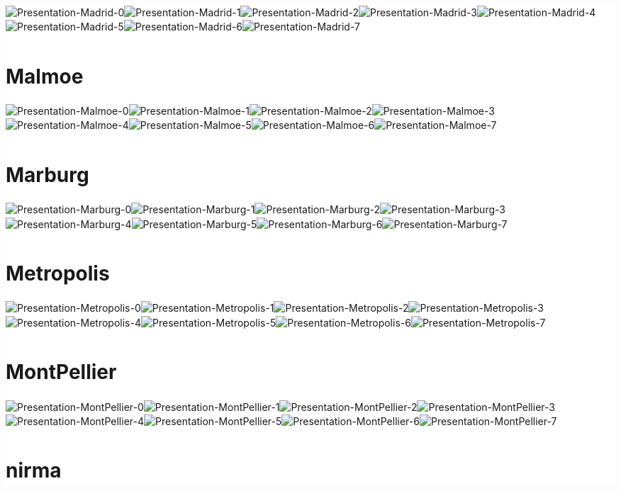 ![Presentation-Madrid-0](https://pics.latexstudio.net/uploads/20221008/6340f62f38cf29/latexc__images/Presentation-Madrid-0.png)![Presentation-Madrid-1](https://pics.latexstudio.net/uploads/20221008/6340f62f38cf29/latexc__images/Presentation-Madrid-1.png)![Presentation-Madrid-2](https://pics.latexstudio.net/uploads/20221008/6340f62f38cf29/latexc__images/Presentation-Madrid-2.png)![Presentation-Madrid-3](https://pics.latexstudio.net/uploads/20221008/6340f62f38cf29/latexc__images/Presentation-Madrid-3.png)![Presentation-Madrid-4](https://pics.latexstudio.net/uploads/20221008/6340f62f38cf29/latexc__images/Presentation-Madrid-4.png)![Presentation-Madrid-5](https://pics.latexstudio.net/uploads/20221008/6340f62f38cf29/latexc__images/Presentation-Madrid-5.png)![Presentation-Madrid-6](https://pics.latexstudio.net/uploads/20221008/6340f62f38cf29/latexc__images/Presentation-Madrid-6.png)![Presentation-Madrid-7](https://pics.latexstudio.net/uploads/20221008/6340f62f38cf29/latexc__images/Presentation-Madrid-7.png)

# Malmoe



![Presentation-Malmoe-0](https://pics.latexstudio.net/uploads/20221008/6340f62f38cf29/latexc__images/Presentation-Malmoe-0.png)![Presentation-Malmoe-1](https://pics.latexstudio.net/uploads/20221008/6340f62f38cf29/latexc__images/Presentation-Malmoe-1.png)![Presentation-Malmoe-2](https://pics.latexstudio.net/uploads/20221008/6340f62f38cf29/latexc__images/Presentation-Malmoe-2.png)![Presentation-Malmoe-3](https://pics.latexstudio.net/uploads/20221008/6340f62f38cf29/latexc__images/Presentation-Malmoe-3.png)![Presentation-Malmoe-4](https://pics.latexstudio.net/uploads/20221008/6340f62f38cf29/latexc__images/Presentation-Malmoe-4.png)![Presentation-Malmoe-5](https://pics.latexstudio.net/uploads/20221008/6340f62f38cf29/latexc__images/Presentation-Malmoe-5.png)![Presentation-Malmoe-6](https://pics.latexstudio.net/uploads/20221008/6340f62f38cf29/latexc__images/Presentation-Malmoe-6.png)![Presentation-Malmoe-7](https://pics.latexstudio.net/uploads/20221008/6340f62f38cf29/latexc__images/Presentation-Malmoe-7.png)

# Marburg



![Presentation-Marburg-0](https://pics.latexstudio.net/uploads/20221008/6340f62f38cf29/latexc__images/Presentation-Marburg-0.png)![Presentation-Marburg-1](https://pics.latexstudio.net/uploads/20221008/6340f62f38cf29/latexc__images/Presentation-Marburg-1.png)![Presentation-Marburg-2](https://pics.latexstudio.net/uploads/20221008/6340f62f38cf29/latexc__images/Presentation-Marburg-2.png)![Presentation-Marburg-3](https://pics.latexstudio.net/uploads/20221008/6340f62f38cf29/latexc__images/Presentation-Marburg-3.png)![Presentation-Marburg-4](https://pics.latexstudio.net/uploads/20221008/6340f62f38cf29/latexc__images/Presentation-Marburg-4.png)![Presentation-Marburg-5](https://pics.latexstudio.net/uploads/20221008/6340f62f38cf29/latexc__images/Presentation-Marburg-5.png)![Presentation-Marburg-6](https://pics.latexstudio.net/uploads/20221008/6340f62f38cf29/latexc__images/Presentation-Marburg-6.png)![Presentation-Marburg-7](https://pics.latexstudio.net/uploads/20221008/6340f62f38cf29/latexc__images/Presentation-Marburg-7.png)

# Metropolis



![Presentation-Metropolis-0](https://pics.latexstudio.net/uploads/20221008/6340f62f38cf29/latexc__images/Presentation-Metropolis-0.png)![Presentation-Metropolis-1](https://pics.latexstudio.net/uploads/20221008/6340f62f38cf29/latexc__images/Presentation-Metropolis-1.png)![Presentation-Metropolis-2](https://pics.latexstudio.net/uploads/20221008/6340f62f38cf29/latexc__images/Presentation-Metropolis-2.png)![Presentation-Metropolis-3](https://pics.latexstudio.net/uploads/20221008/6340f62f38cf29/latexc__images/Presentation-Metropolis-3.png)![Presentation-Metropolis-4](https://pics.latexstudio.net/uploads/20221008/6340f62f38cf29/latexc__images/Presentation-Metropolis-4.png)![Presentation-Metropolis-5](https://pics.latexstudio.net/uploads/20221008/6340f62f38cf29/latexc__images/Presentation-Metropolis-5.png)![Presentation-Metropolis-6](https://pics.latexstudio.net/uploads/20221008/6340f62f38cf29/latexc__images/Presentation-Metropolis-6.png)![Presentation-Metropolis-7](https://pics.latexstudio.net/uploads/20221008/6340f62f38cf29/latexc__images/Presentation-Metropolis-7.png)

# MontPellier



![Presentation-MontPellier-0](https://pics.latexstudio.net/uploads/20221008/6340f62f38cf29/latexc__images/Presentation-MontPellier-0.png)![Presentation-MontPellier-1](https://pics.latexstudio.net/uploads/20221008/6340f62f38cf29/latexc__images/Presentation-MontPellier-1.png)![Presentation-MontPellier-2](https://pics.latexstudio.net/uploads/20221008/6340f62f38cf29/latexc__images/Presentation-MontPellier-2.png)![Presentation-MontPellier-3](https://pics.latexstudio.net/uploads/20221008/6340f62f38cf29/latexc__images/Presentation-MontPellier-3.png)![Presentation-MontPellier-4](https://pics.latexstudio.net/uploads/20221008/6340f62f38cf29/latexc__images/Presentation-MontPellier-4.png)![Presentation-MontPellier-5](https://pics.latexstudio.net/uploads/20221008/6340f62f38cf29/latexc__images/Presentation-MontPellier-5.png)![Presentation-MontPellier-6](https://pics.latexstudio.net/uploads/20221008/6340f62f38cf29/latexc__images/Presentation-MontPellier-6.png)![Presentation-MontPellier-7](https://pics.latexstudio.net/uploads/20221008/6340f62f38cf29/latexc__images/Presentation-MontPellier-7.png)

# nirma


